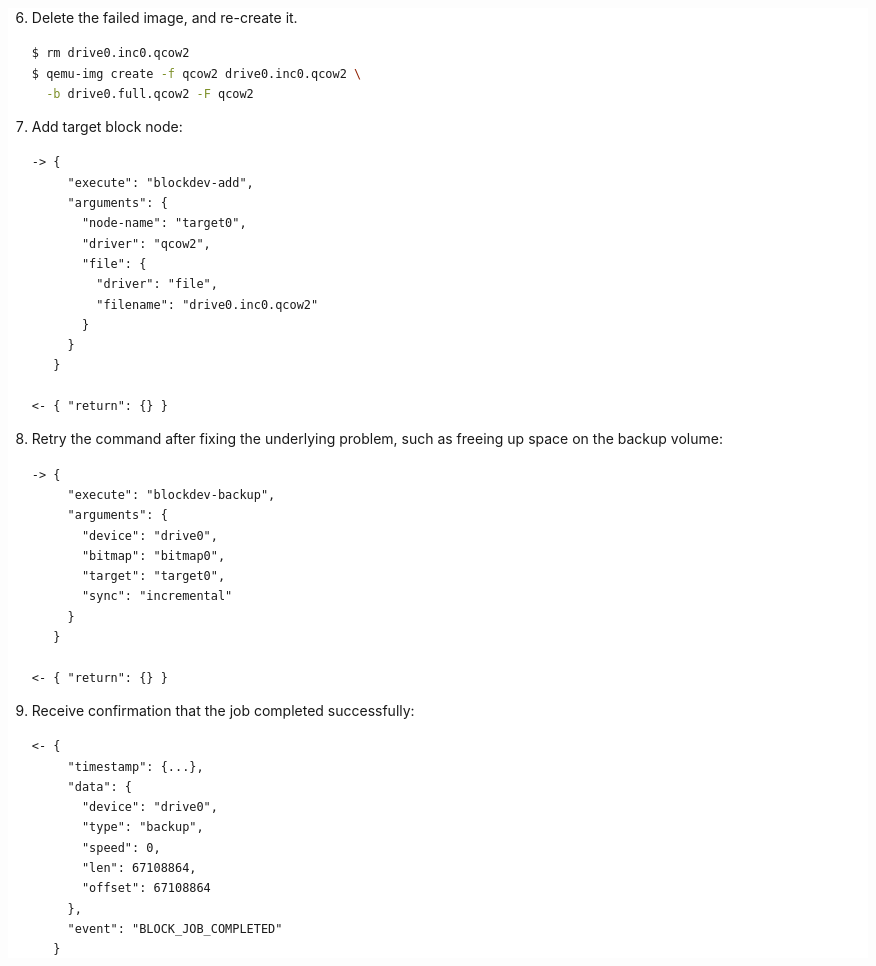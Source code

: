 6.  Delete the failed image, and re-create it.

    ``` bash
    $ rm drive0.inc0.qcow2
    $ qemu-img create -f qcow2 drive0.inc0.qcow2 \
      -b drive0.full.qcow2 -F qcow2
    ```

7.  Add target block node:

    ``` QMP
    -> {
         "execute": "blockdev-add",
         "arguments": {
           "node-name": "target0",
           "driver": "qcow2",
           "file": {
             "driver": "file",
             "filename": "drive0.inc0.qcow2"
           }
         }
       }

    <- { "return": {} }
    ```

8.  Retry the command after fixing the underlying problem, such as
    freeing up space on the backup volume:

    ``` QMP
    -> {
         "execute": "blockdev-backup",
         "arguments": {
           "device": "drive0",
           "bitmap": "bitmap0",
           "target": "target0",
           "sync": "incremental"
         }
       }

    <- { "return": {} }
    ```

9.  Receive confirmation that the job completed successfully:

    ``` QMP
    <- {
         "timestamp": {...},
         "data": {
           "device": "drive0",
           "type": "backup",
           "speed": 0,
           "len": 67108864,
           "offset": 67108864
         },
         "event": "BLOCK_JOB_COMPLETED"
       }
    ```
